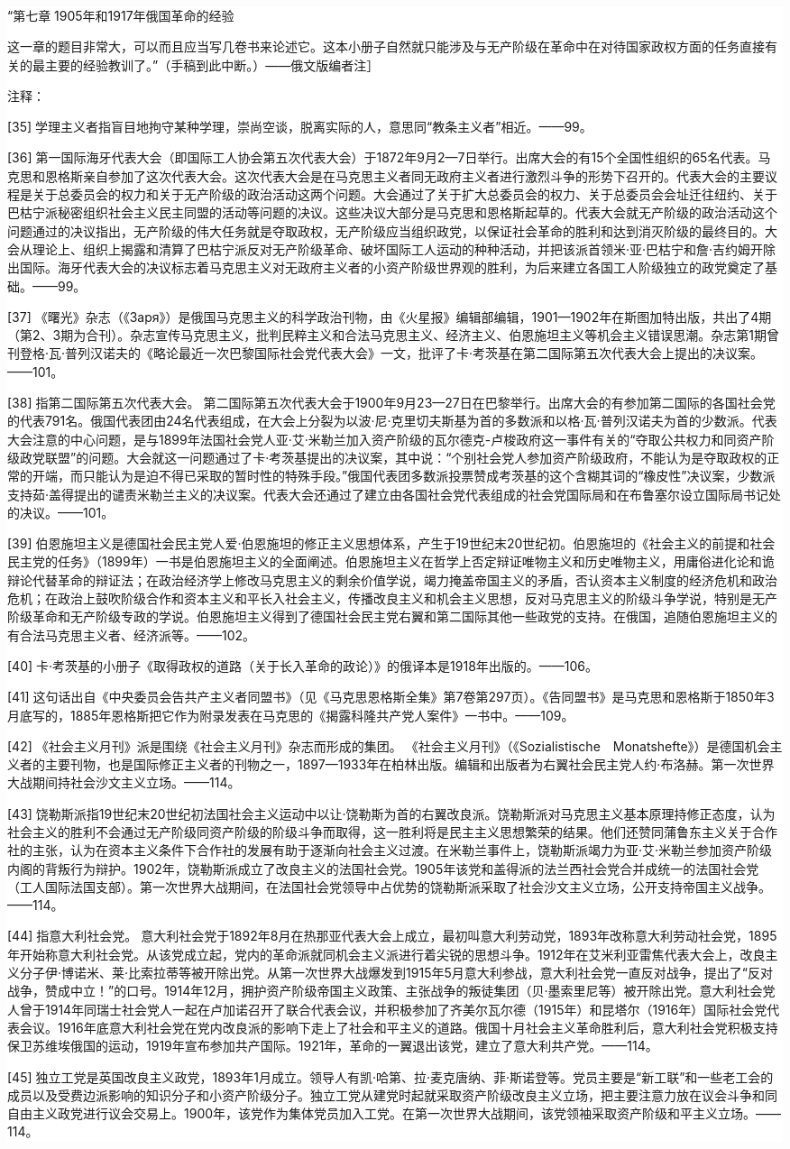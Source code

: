 “第七章
1905年和1917年俄国革命的经验


这一章的题目非常大，可以而且应当写几卷书来论述它。这本小册子自然就只能涉及与无产阶级在革命中在对待国家政权方面的任务直接有关的最主要的经验教训了。”（手稿到此中断。）——俄文版编者注］

注释：

[35] 学理主义者指盲目地拘守某种学理，崇尚空谈，脱离实际的人，意思同“教条主义者”相近。——99。

[36] 第一国际海牙代表大会（即国际工人协会第五次代表大会）于1872年9月2—7日举行。出席大会的有15个全国性组织的65名代表。马克思和恩格斯亲自参加了这次代表大会。这次代表大会是在马克思主义者同无政府主义者进行激烈斗争的形势下召开的。代表大会的主要议程是关于总委员会的权力和关于无产阶级的政治活动这两个问题。大会通过了关于扩大总委员会的权力、关于总委员会会址迁往纽约、关于巴枯宁派秘密组织社会主义民主同盟的活动等问题的决议。这些决议大部分是马克思和恩格斯起草的。代表大会就无产阶级的政治活动这个问题通过的决议指出，无产阶级的伟大任务就是夺取政权，无产阶级应当组织政党，以保证社会革命的胜利和达到消灭阶级的最终目的。大会从理论上、组织上揭露和清算了巴枯宁派反对无产阶级革命、破坏国际工人运动的种种活动，并把该派首领米·亚·巴枯宁和詹·吉约姆开除出国际。海牙代表大会的决议标志着马克思主义对无政府主义者的小资产阶级世界观的胜利，为后来建立各国工人阶级独立的政党奠定了基础。——99。

[37] 《曙光》杂志（《Заря》）是俄国马克思主义的科学政治刊物，由《火星报》编辑部编辑，1901—1902年在斯图加特出版，共出了4期（第2、3期为合刊）。杂志宣传马克思主义，批判民粹主义和合法马克思主义、经济主义、伯恩施坦主义等机会主义错误思潮。杂志第1期曾刊登格·瓦·普列汉诺夫的《略论最近一次巴黎国际社会党代表大会》一文，批评了卡·考茨基在第二国际第五次代表大会上提出的决议案。——101。

[38] 指第二国际第五次代表大会。
第二国际第五次代表大会于1900年9月23—27日在巴黎举行。出席大会的有参加第二国际的各国社会党的代表791名。俄国代表团由24名代表组成，在大会上分裂为以波·尼·克里切夫斯基为首的多数派和以格·瓦·普列汉诺夫为首的少数派。代表大会注意的中心问题，是与1899年法国社会党人亚·艾·米勒兰加入资产阶级的瓦尔德克-卢梭政府这一事件有关的“夺取公共权力和同资产阶级政党联盟”的问题。大会就这一问题通过了卡·考茨基提出的决议案，其中说：“个别社会党人参加资产阶级政府，不能认为是夺取政权的正常的开端，而只能认为是迫不得已采取的暂时性的特殊手段。”俄国代表团多数派投票赞成考茨基的这个含糊其词的“橡皮性”决议案，少数派支持茹·盖得提出的谴责米勒兰主义的决议案。代表大会还通过了建立由各国社会党代表组成的社会党国际局和在布鲁塞尔设立国际局书记处的决议。——101。

[39] 伯恩施坦主义是德国社会民主党人爱·伯恩施坦的修正主义思想体系，产生于19世纪末20世纪初。伯恩施坦的《社会主义的前提和社会民主党的任务》（1899年）一书是伯恩施坦主义的全面阐述。伯恩施坦主义在哲学上否定辩证唯物主义和历史唯物主义，用庸俗进化论和诡辩论代替革命的辩证法；在政治经济学上修改马克思主义的剩余价值学说，竭力掩盖帝国主义的矛盾，否认资本主义制度的经济危机和政治危机；在政治上鼓吹阶级合作和资本主义和平长入社会主义，传播改良主义和机会主义思想，反对马克思主义的阶级斗争学说，特别是无产阶级革命和无产阶级专政的学说。伯恩施坦主义得到了德国社会民主党右翼和第二国际其他一些政党的支持。在俄国，追随伯恩施坦主义的有合法马克思主义者、经济派等。——102。

[40] 卡·考茨基的小册子《取得政权的道路（关于长入革命的政论）》的俄译本是1918年出版的。——106。

[41] 这句话出自《中央委员会告共产主义者同盟书》（见《马克思恩格斯全集》第7卷第297页）。《告同盟书》是马克思和恩格斯于1850年3月底写的，1885年恩格斯把它作为附录发表在马克思的《揭露科隆共产党人案件》一书中。——109。

[42] 《社会主义月刊》派是围绕《社会主义月刊》杂志而形成的集团。
《社会主义月刊》（《Sozialistische　Monatshefte》）是德国机会主义者的主要刊物，也是国际修正主义者的刊物之一，1897—1933年在柏林出版。编辑和出版者为右翼社会民主党人约·布洛赫。第一次世界大战期间持社会沙文主义立场。——114。

[43] 饶勒斯派指19世纪末20世纪初法国社会主义运动中以让·饶勒斯为首的右翼改良派。饶勒斯派对马克思主义基本原理持修正态度，认为社会主义的胜利不会通过无产阶级同资产阶级的阶级斗争而取得，这一胜利将是民主主义思想繁荣的结果。他们还赞同蒲鲁东主义关于合作社的主张，认为在资本主义条件下合作社的发展有助于逐渐向社会主义过渡。在米勒兰事件上，饶勒斯派竭力为亚·艾·米勒兰参加资产阶级内阁的背叛行为辩护。1902年，饶勒斯派成立了改良主义的法国社会党。1905年该党和盖得派的法兰西社会党合并成统一的法国社会党（工人国际法国支部）。第一次世界大战期间，在法国社会党领导中占优势的饶勒斯派采取了社会沙文主义立场，公开支持帝国主义战争。——114。

[44] 指意大利社会党。
意大利社会党于1892年8月在热那亚代表大会上成立，最初叫意大利劳动党，1893年改称意大利劳动社会党，1895年开始称意大利社会党。从该党成立起，党内的革命派就同机会主义派进行着尖锐的思想斗争。1912年在艾米利亚雷焦代表大会上，改良主义分子伊·博诺米、莱·比索拉蒂等被开除出党。从第一次世界大战爆发到1915年5月意大利参战，意大利社会党一直反对战争，提出了“反对战争，赞成中立！”的口号。1914年12月，拥护资产阶级帝国主义政策、主张战争的叛徒集团（贝·墨索里尼等）被开除出党。意大利社会党人曾于1914年同瑞士社会党人一起在卢加诺召开了联合代表会议，并积极参加了齐美尔瓦尔德（1915年）和昆塔尔（1916年）国际社会党代表会议。1916年底意大利社会党在党内改良派的影响下走上了社会和平主义的道路。俄国十月社会主义革命胜利后，意大利社会党积极支持保卫苏维埃俄国的运动，1919年宣布参加共产国际。1921年，革命的一翼退出该党，建立了意大利共产党。——114。

[45] 独立工党是英国改良主义政党，1893年1月成立。领导人有凯·哈第、拉·麦克唐纳、菲·斯诺登等。党员主要是“新工联”和一些老工会的成员以及受费边派影响的知识分子和小资产阶级分子。独立工党从建党时起就采取资产阶级改良主义立场，把主要注意力放在议会斗争和同自由主义政党进行议会交易上。1900年，该党作为集体党员加入工党。在第一次世界大战期间，该党领袖采取资产阶级和平主义立场。——114。